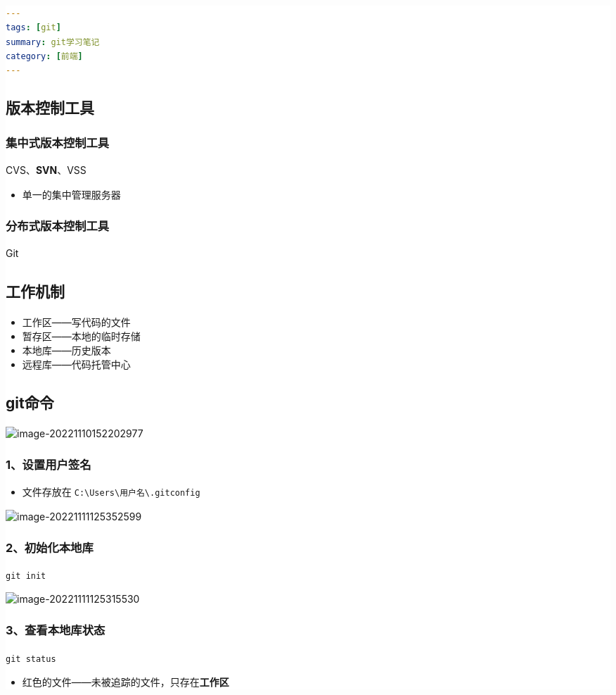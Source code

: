 ```yaml
---
tags: [git]
summary: git学习笔记
category: [前端]
---
```

## 版本控制工具

### 集中式版本控制工具

CVS、**SVN**、VSS

- 单一的集中管理服务器

### 分布式版本控制工具

Git

## 工作机制

- 工作区——写代码的文件
- 暂存区——本地的临时存储
- 本地库——历史版本
- 远程库——代码托管中心

## git命令

![image-20221110152202977](C:\Users\谢红尘\AppData\Roaming\Typora\typora-user-images\image-20221110152202977.png)

### 1、设置用户签名

- 文件存放在 `C:\Users\用户名\.gitconfig`

![image-20221111125352599](C:\Users\谢红尘\AppData\Roaming\Typora\typora-user-images\image-20221111125352599.png)

### 2、初始化本地库

```
git init
```

![image-20221111125315530](C:\Users\谢红尘\AppData\Roaming\Typora\typora-user-images\image-20221111125315530.png)

### 3、查看本地库状态

```
git status
```

- 红色的文件——未被追踪的文件，只存在**工作区**
